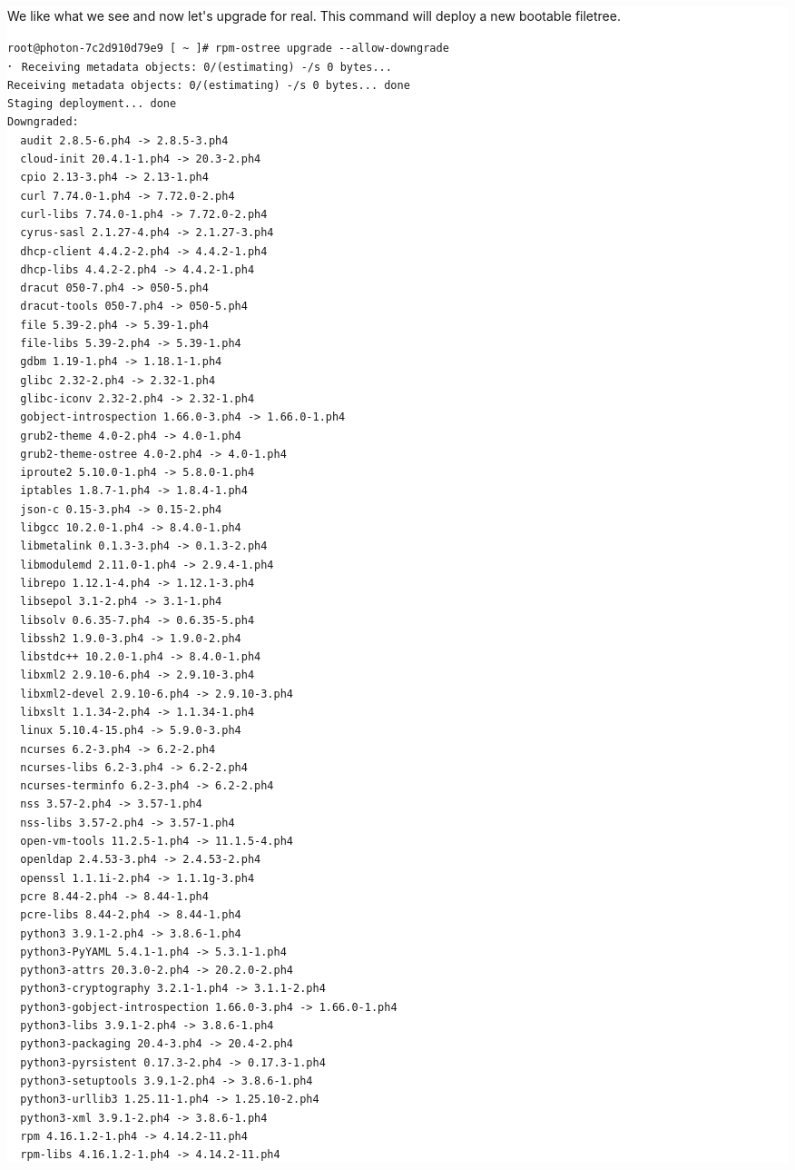 We like what we see and now let's upgrade for real. This command will deploy a new bootable filetree.

    root@photon-7c2d910d79e9 [ ~ ]# rpm-ostree upgrade --allow-downgrade
    ⠂ Receiving metadata objects: 0/(estimating) -/s 0 bytes... 
    Receiving metadata objects: 0/(estimating) -/s 0 bytes... done
    Staging deployment... done
    Downgraded:
      audit 2.8.5-6.ph4 -> 2.8.5-3.ph4
      cloud-init 20.4.1-1.ph4 -> 20.3-2.ph4
      cpio 2.13-3.ph4 -> 2.13-1.ph4
      curl 7.74.0-1.ph4 -> 7.72.0-2.ph4
      curl-libs 7.74.0-1.ph4 -> 7.72.0-2.ph4
      cyrus-sasl 2.1.27-4.ph4 -> 2.1.27-3.ph4
      dhcp-client 4.4.2-2.ph4 -> 4.4.2-1.ph4
      dhcp-libs 4.4.2-2.ph4 -> 4.4.2-1.ph4
      dracut 050-7.ph4 -> 050-5.ph4
      dracut-tools 050-7.ph4 -> 050-5.ph4
      file 5.39-2.ph4 -> 5.39-1.ph4
      file-libs 5.39-2.ph4 -> 5.39-1.ph4
      gdbm 1.19-1.ph4 -> 1.18.1-1.ph4
      glibc 2.32-2.ph4 -> 2.32-1.ph4
      glibc-iconv 2.32-2.ph4 -> 2.32-1.ph4
      gobject-introspection 1.66.0-3.ph4 -> 1.66.0-1.ph4
      grub2-theme 4.0-2.ph4 -> 4.0-1.ph4
      grub2-theme-ostree 4.0-2.ph4 -> 4.0-1.ph4
      iproute2 5.10.0-1.ph4 -> 5.8.0-1.ph4
      iptables 1.8.7-1.ph4 -> 1.8.4-1.ph4
      json-c 0.15-3.ph4 -> 0.15-2.ph4
      libgcc 10.2.0-1.ph4 -> 8.4.0-1.ph4
      libmetalink 0.1.3-3.ph4 -> 0.1.3-2.ph4
      libmodulemd 2.11.0-1.ph4 -> 2.9.4-1.ph4
      librepo 1.12.1-4.ph4 -> 1.12.1-3.ph4
      libsepol 3.1-2.ph4 -> 3.1-1.ph4
      libsolv 0.6.35-7.ph4 -> 0.6.35-5.ph4
      libssh2 1.9.0-3.ph4 -> 1.9.0-2.ph4
      libstdc++ 10.2.0-1.ph4 -> 8.4.0-1.ph4
      libxml2 2.9.10-6.ph4 -> 2.9.10-3.ph4
      libxml2-devel 2.9.10-6.ph4 -> 2.9.10-3.ph4
      libxslt 1.1.34-2.ph4 -> 1.1.34-1.ph4
      linux 5.10.4-15.ph4 -> 5.9.0-3.ph4
      ncurses 6.2-3.ph4 -> 6.2-2.ph4
      ncurses-libs 6.2-3.ph4 -> 6.2-2.ph4
      ncurses-terminfo 6.2-3.ph4 -> 6.2-2.ph4
      nss 3.57-2.ph4 -> 3.57-1.ph4
      nss-libs 3.57-2.ph4 -> 3.57-1.ph4
      open-vm-tools 11.2.5-1.ph4 -> 11.1.5-4.ph4
      openldap 2.4.53-3.ph4 -> 2.4.53-2.ph4
      openssl 1.1.1i-2.ph4 -> 1.1.1g-3.ph4
      pcre 8.44-2.ph4 -> 8.44-1.ph4
      pcre-libs 8.44-2.ph4 -> 8.44-1.ph4
      python3 3.9.1-2.ph4 -> 3.8.6-1.ph4
      python3-PyYAML 5.4.1-1.ph4 -> 5.3.1-1.ph4
      python3-attrs 20.3.0-2.ph4 -> 20.2.0-2.ph4
      python3-cryptography 3.2.1-1.ph4 -> 3.1.1-2.ph4
      python3-gobject-introspection 1.66.0-3.ph4 -> 1.66.0-1.ph4
      python3-libs 3.9.1-2.ph4 -> 3.8.6-1.ph4
      python3-packaging 20.4-3.ph4 -> 20.4-2.ph4
      python3-pyrsistent 0.17.3-2.ph4 -> 0.17.3-1.ph4
      python3-setuptools 3.9.1-2.ph4 -> 3.8.6-1.ph4
      python3-urllib3 1.25.11-1.ph4 -> 1.25.10-2.ph4
      python3-xml 3.9.1-2.ph4 -> 3.8.6-1.ph4
      rpm 4.16.1.2-1.ph4 -> 4.14.2-11.ph4
      rpm-libs 4.16.1.2-1.ph4 -> 4.14.2-11.ph4